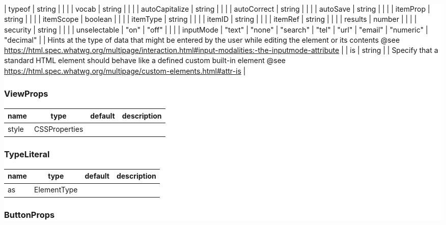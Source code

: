 | typeof                         | string                                                                                                          |         |                                                                                                                                                                                                              |
| vocab                          | string                                                                                                          |         |                                                                                                                                                                                                              |
| autoCapitalize                 | string                                                                                                          |         |                                                                                                                                                                                                              |
| autoCorrect                    | string                                                                                                          |         |                                                                                                                                                                                                              |
| autoSave                       | string                                                                                                          |         |                                                                                                                                                                                                              |
| itemProp                       | string                                                                                                          |         |                                                                                                                                                                                                              |
| itemScope                      | boolean                                                                                                         |         |                                                                                                                                                                                                              |
| itemType                       | string                                                                                                          |         |                                                                                                                                                                                                              |
| itemID                         | string                                                                                                          |         |                                                                                                                                                                                                              |
| itemRef                        | string                                                                                                          |         |                                                                                                                                                                                                              |
| results                        | number                                                                                                          |         |                                                                                                                                                                                                              |
| security                       | string                                                                                                          |         |                                                                                                                                                                                                              |
| unselectable                   | "on" &#124; "off"                                                                                               |         |                                                                                                                                                                                                              |
| inputMode                      | "text" &#124; "none" &#124; "search" &#124; "tel" &#124; "url" &#124; "email" &#124; "numeric" &#124; "decimal" |         | Hints at the type of data that might be entered by the user while editing the element or its contents @see https://html.spec.whatwg.org/multipage/interaction.html#input-modalities:-the-inputmode-attribute |
| is                             | string                                                                                                          |         | Specify that a standard HTML element should behave like a defined custom built-in element @see https://html.spec.whatwg.org/multipage/custom-elements.html#attr-is                                           |

### ViewProps

| name  | type          | default | description |
| ----- | ------------- | ------- | ----------- |
| style | CSSProperties |         |             |

### TypeLiteral

| name | type        | default | description |
| ---- | ----------- | ------- | ----------- |
| as   | ElementType |         |             |

### ButtonProps
